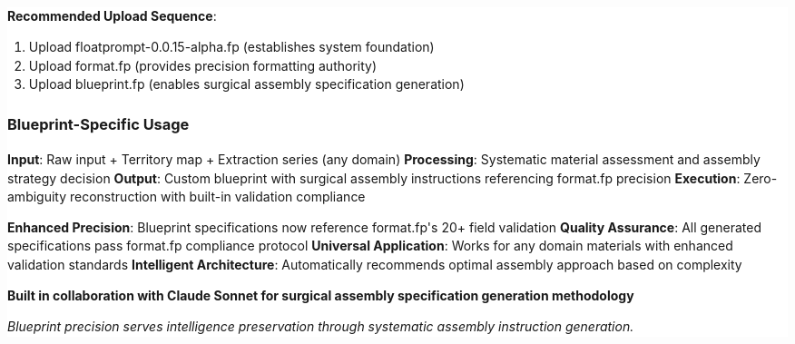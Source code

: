 **Recommended Upload Sequence**:
1. Upload floatprompt-0.0.15-alpha.fp (establishes system foundation)
2. Upload format.fp (provides precision formatting authority)  
3. Upload blueprint.fp (enables surgical assembly specification generation)

### **Blueprint-Specific Usage**
**Input**: Raw input + Territory map + Extraction series (any domain)
**Processing**: Systematic material assessment and assembly strategy decision
**Output**: Custom blueprint with surgical assembly instructions referencing format.fp precision
**Execution**: Zero-ambiguity reconstruction with built-in validation compliance

**Enhanced Precision**: Blueprint specifications now reference format.fp's 20+ field validation
**Quality Assurance**: All generated specifications pass format.fp compliance protocol
**Universal Application**: Works for any domain materials with enhanced validation standards
**Intelligent Architecture**: Automatically recommends optimal assembly approach based on complexity

**Built in collaboration with Claude Sonnet for surgical assembly specification generation methodology**

*Blueprint precision serves intelligence preservation through systematic assembly instruction generation.*
